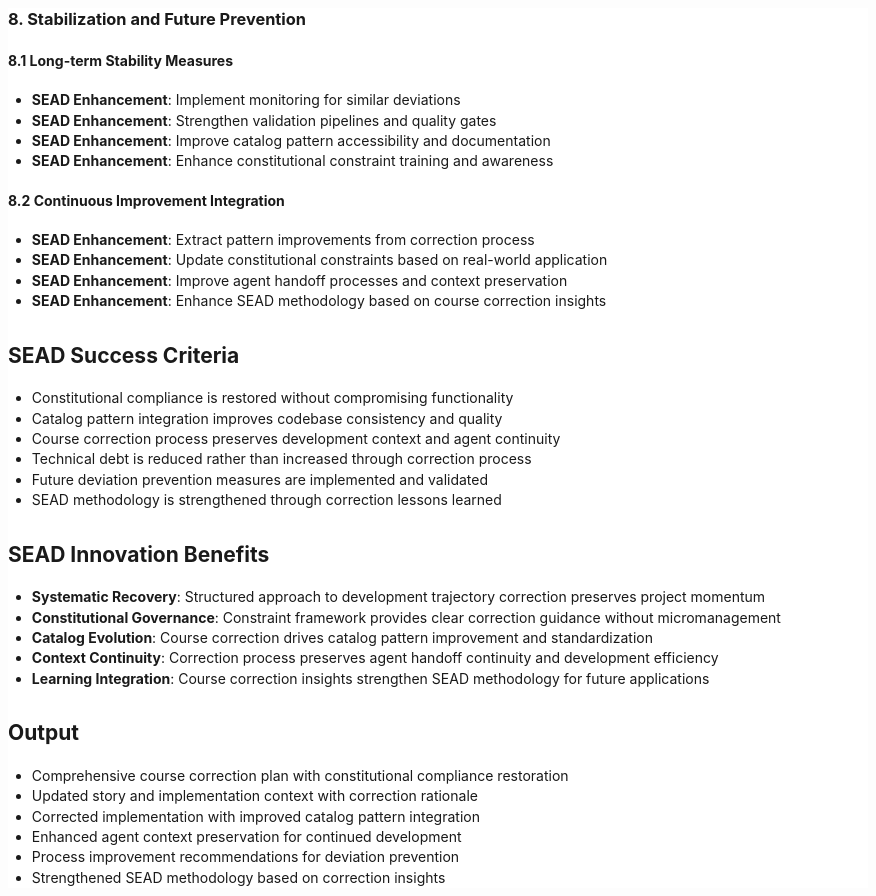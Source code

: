 ### 8. Stabilization and Future Prevention

#### 8.1 Long-term Stability Measures

- **SEAD Enhancement**: Implement monitoring for similar deviations
- **SEAD Enhancement**: Strengthen validation pipelines and quality gates
- **SEAD Enhancement**: Improve catalog pattern accessibility and documentation
- **SEAD Enhancement**: Enhance constitutional constraint training and awareness

#### 8.2 Continuous Improvement Integration

- **SEAD Enhancement**: Extract pattern improvements from correction process
- **SEAD Enhancement**: Update constitutional constraints based on real-world application
- **SEAD Enhancement**: Improve agent handoff processes and context preservation
- **SEAD Enhancement**: Enhance SEAD methodology based on course correction insights

## SEAD Success Criteria

- Constitutional compliance is restored without compromising functionality
- Catalog pattern integration improves codebase consistency and quality
- Course correction process preserves development context and agent continuity
- Technical debt is reduced rather than increased through correction process
- Future deviation prevention measures are implemented and validated
- SEAD methodology is strengthened through correction lessons learned

## SEAD Innovation Benefits

- **Systematic Recovery**: Structured approach to development trajectory correction preserves project momentum
- **Constitutional Governance**: Constraint framework provides clear correction guidance without micromanagement
- **Catalog Evolution**: Course correction drives catalog pattern improvement and standardization
- **Context Continuity**: Correction process preserves agent handoff continuity and development efficiency
- **Learning Integration**: Course correction insights strengthen SEAD methodology for future applications

## Output

- Comprehensive course correction plan with constitutional compliance restoration
- Updated story and implementation context with correction rationale
- Corrected implementation with improved catalog pattern integration
- Enhanced agent context preservation for continued development
- Process improvement recommendations for deviation prevention
- Strengthened SEAD methodology based on correction insights